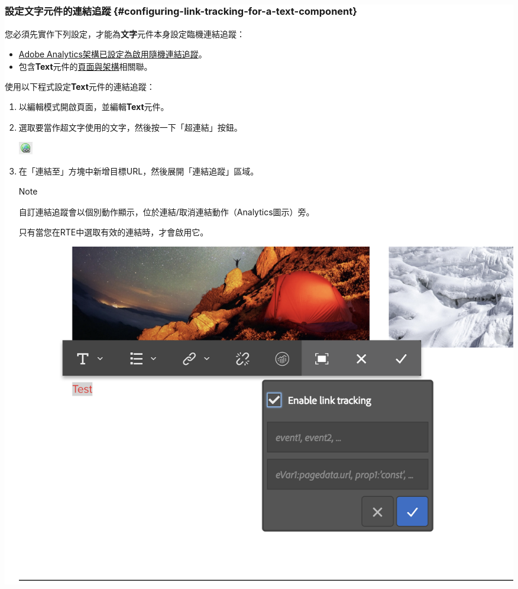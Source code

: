 ### 設定文字元件的連結追蹤 {#configuring-link-tracking-for-a-text-component}

您必須先實作下列設定，才能為&#x200B;**文字**&#x200B;元件本身設定臨機連結追蹤：

* [Adobe Analytics架構已設定為啟用隨機連結追蹤](#enabling-ad-hoc-link-tracking)。
* 包含&#x200B;**Text**&#x200B;元件的[頁面與架構](/help/sites-administering/adobeanalytics-connect.md#associating-a-page-with-a-adobe-analytics-framework)相關聯。

使用以下程式設定&#x200B;**Text**&#x200B;元件的連結追蹤：

1. 以編輯模式開啟頁面，並編輯&#x200B;**Text**&#x200B;元件。

1. 選取要當作超文字使用的文字，然後按一下「超連結」按鈕。

   ![連結圖示](do-not-localize/chlimage_1.png)

1. 在「連結至」方塊中新增目標URL，然後展開「連結追蹤」區域。

   >[!NOTE]
   >
   >自訂連結追蹤會以個別動作顯示，位於連結/取消連結動作（Analytics圖示）旁。
   >
   >只有當您在RTE中選取有效的連結時，才會啟用它。

   ![正在啟用連結追蹤](assets/aa-17.png)

